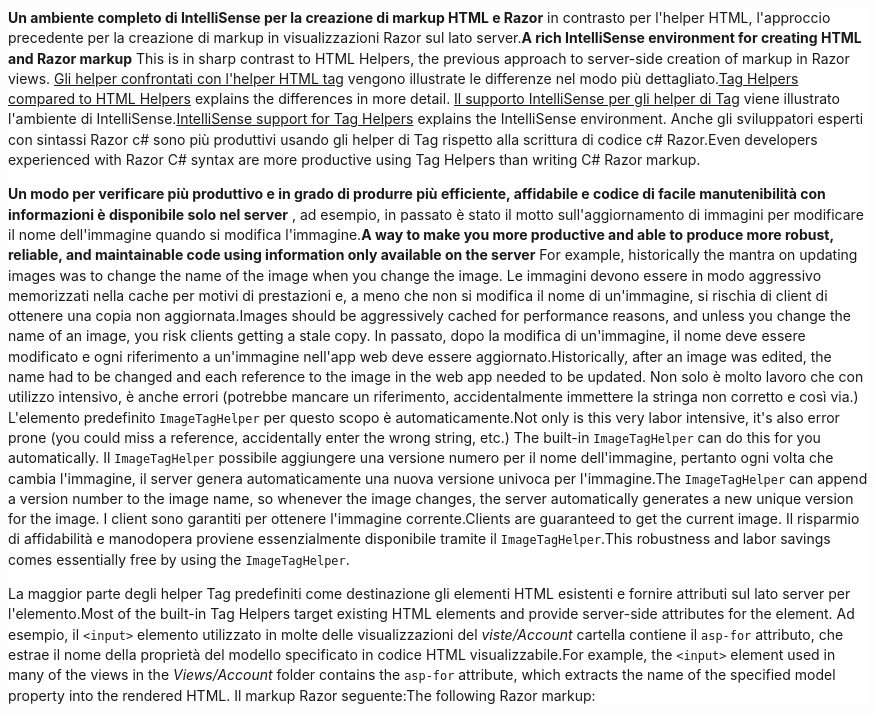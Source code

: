 <span data-ttu-id="b5da7-119">**Un ambiente completo di IntelliSense per la creazione di markup HTML e Razor** in contrasto per l'helper HTML, l'approccio precedente per la creazione di markup in visualizzazioni Razor sul lato server.</span><span class="sxs-lookup"><span data-stu-id="b5da7-119">**A rich IntelliSense environment for creating HTML and Razor markup** This is in sharp contrast to HTML Helpers, the previous approach to server-side creation of markup in Razor views.</span></span> <span data-ttu-id="b5da7-120">[Gli helper confrontati con l'helper HTML tag](#tag-helpers-compared-to-html-helpers) vengono illustrate le differenze nel modo più dettagliato.</span><span class="sxs-lookup"><span data-stu-id="b5da7-120">[Tag Helpers compared to HTML Helpers](#tag-helpers-compared-to-html-helpers) explains the differences in more detail.</span></span> <span data-ttu-id="b5da7-121">[Il supporto IntelliSense per gli helper di Tag](#intellisense-support-for-tag-helpers) viene illustrato l'ambiente di IntelliSense.</span><span class="sxs-lookup"><span data-stu-id="b5da7-121">[IntelliSense support for Tag Helpers](#intellisense-support-for-tag-helpers) explains the IntelliSense environment.</span></span> <span data-ttu-id="b5da7-122">Anche gli sviluppatori esperti con sintassi Razor c# sono più produttivi usando gli helper di Tag rispetto alla scrittura di codice c# Razor.</span><span class="sxs-lookup"><span data-stu-id="b5da7-122">Even developers experienced with Razor C# syntax are more productive using Tag Helpers than writing C# Razor markup.</span></span>

<span data-ttu-id="b5da7-123">**Un modo per verificare più produttivo e in grado di produrre più efficiente, affidabile e codice di facile manutenibilità con informazioni è disponibile solo nel server** , ad esempio, in passato è stato il motto sull'aggiornamento di immagini per modificare il nome dell'immagine quando si modifica l'immagine.</span><span class="sxs-lookup"><span data-stu-id="b5da7-123">**A way to make you more productive and able to produce more robust, reliable, and maintainable code using information only available on the server** For example, historically the mantra on updating images was to change the name of the image when you change the image.</span></span> <span data-ttu-id="b5da7-124">Le immagini devono essere in modo aggressivo memorizzati nella cache per motivi di prestazioni e, a meno che non si modifica il nome di un'immagine, si rischia di client di ottenere una copia non aggiornata.</span><span class="sxs-lookup"><span data-stu-id="b5da7-124">Images should be aggressively cached for performance reasons, and unless you change the name of an image, you risk clients getting a stale copy.</span></span> <span data-ttu-id="b5da7-125">In passato, dopo la modifica di un'immagine, il nome deve essere modificato e ogni riferimento a un'immagine nell'app web deve essere aggiornato.</span><span class="sxs-lookup"><span data-stu-id="b5da7-125">Historically, after an image was edited, the name had to be changed and each reference to the image in the web app needed to be updated.</span></span> <span data-ttu-id="b5da7-126">Non solo è molto lavoro che con utilizzo intensivo, è anche errori (potrebbe mancare un riferimento, accidentalmente immettere la stringa non corretto e così via.) L'elemento predefinito `ImageTagHelper` per questo scopo è automaticamente.</span><span class="sxs-lookup"><span data-stu-id="b5da7-126">Not only is this very labor intensive, it's also error prone (you could miss a reference, accidentally enter the wrong string, etc.) The built-in `ImageTagHelper` can do this for you automatically.</span></span> <span data-ttu-id="b5da7-127">Il `ImageTagHelper` possibile aggiungere una versione numero per il nome dell'immagine, pertanto ogni volta che cambia l'immagine, il server genera automaticamente una nuova versione univoca per l'immagine.</span><span class="sxs-lookup"><span data-stu-id="b5da7-127">The `ImageTagHelper` can append a version number to the image name, so whenever the image changes, the server automatically generates a new unique version for the image.</span></span> <span data-ttu-id="b5da7-128">I client sono garantiti per ottenere l'immagine corrente.</span><span class="sxs-lookup"><span data-stu-id="b5da7-128">Clients are guaranteed to get the current image.</span></span> <span data-ttu-id="b5da7-129">Il risparmio di affidabilità e manodopera proviene essenzialmente disponibile tramite il `ImageTagHelper`.</span><span class="sxs-lookup"><span data-stu-id="b5da7-129">This robustness and labor savings comes essentially free by using the `ImageTagHelper`.</span></span>

<span data-ttu-id="b5da7-130">La maggior parte degli helper Tag predefiniti come destinazione gli elementi HTML esistenti e fornire attributi sul lato server per l'elemento.</span><span class="sxs-lookup"><span data-stu-id="b5da7-130">Most of the built-in Tag Helpers target existing HTML elements and provide server-side attributes for the element.</span></span> <span data-ttu-id="b5da7-131">Ad esempio, il `<input>` elemento utilizzato in molte delle visualizzazioni del *viste/Account* cartella contiene il `asp-for` attributo, che estrae il nome della proprietà del modello specificato in codice HTML visualizzabile.</span><span class="sxs-lookup"><span data-stu-id="b5da7-131">For example, the `<input>` element used in many of the views in the *Views/Account* folder contains the `asp-for` attribute, which extracts the name of the specified model property into the rendered HTML.</span></span> <span data-ttu-id="b5da7-132">Il markup Razor seguente:</span><span class="sxs-lookup"><span data-stu-id="b5da7-132">The following Razor markup:</span></span>
